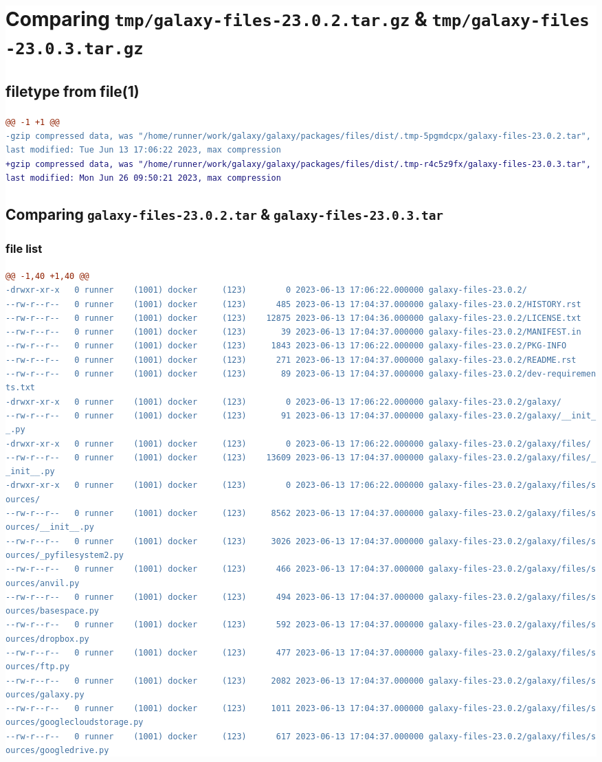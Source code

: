# Comparing `tmp/galaxy-files-23.0.2.tar.gz` & `tmp/galaxy-files-23.0.3.tar.gz`

## filetype from file(1)

```diff
@@ -1 +1 @@
-gzip compressed data, was "/home/runner/work/galaxy/galaxy/packages/files/dist/.tmp-5pgmdcpx/galaxy-files-23.0.2.tar", last modified: Tue Jun 13 17:06:22 2023, max compression
+gzip compressed data, was "/home/runner/work/galaxy/galaxy/packages/files/dist/.tmp-r4c5z9fx/galaxy-files-23.0.3.tar", last modified: Mon Jun 26 09:50:21 2023, max compression
```

## Comparing `galaxy-files-23.0.2.tar` & `galaxy-files-23.0.3.tar`

### file list

```diff
@@ -1,40 +1,40 @@
-drwxr-xr-x   0 runner    (1001) docker     (123)        0 2023-06-13 17:06:22.000000 galaxy-files-23.0.2/
--rw-r--r--   0 runner    (1001) docker     (123)      485 2023-06-13 17:04:37.000000 galaxy-files-23.0.2/HISTORY.rst
--rw-r--r--   0 runner    (1001) docker     (123)    12875 2023-06-13 17:04:36.000000 galaxy-files-23.0.2/LICENSE.txt
--rw-r--r--   0 runner    (1001) docker     (123)       39 2023-06-13 17:04:37.000000 galaxy-files-23.0.2/MANIFEST.in
--rw-r--r--   0 runner    (1001) docker     (123)     1843 2023-06-13 17:06:22.000000 galaxy-files-23.0.2/PKG-INFO
--rw-r--r--   0 runner    (1001) docker     (123)      271 2023-06-13 17:04:37.000000 galaxy-files-23.0.2/README.rst
--rw-r--r--   0 runner    (1001) docker     (123)       89 2023-06-13 17:04:37.000000 galaxy-files-23.0.2/dev-requirements.txt
-drwxr-xr-x   0 runner    (1001) docker     (123)        0 2023-06-13 17:06:22.000000 galaxy-files-23.0.2/galaxy/
--rw-r--r--   0 runner    (1001) docker     (123)       91 2023-06-13 17:04:37.000000 galaxy-files-23.0.2/galaxy/__init__.py
-drwxr-xr-x   0 runner    (1001) docker     (123)        0 2023-06-13 17:06:22.000000 galaxy-files-23.0.2/galaxy/files/
--rw-r--r--   0 runner    (1001) docker     (123)    13609 2023-06-13 17:04:37.000000 galaxy-files-23.0.2/galaxy/files/__init__.py
-drwxr-xr-x   0 runner    (1001) docker     (123)        0 2023-06-13 17:06:22.000000 galaxy-files-23.0.2/galaxy/files/sources/
--rw-r--r--   0 runner    (1001) docker     (123)     8562 2023-06-13 17:04:37.000000 galaxy-files-23.0.2/galaxy/files/sources/__init__.py
--rw-r--r--   0 runner    (1001) docker     (123)     3026 2023-06-13 17:04:37.000000 galaxy-files-23.0.2/galaxy/files/sources/_pyfilesystem2.py
--rw-r--r--   0 runner    (1001) docker     (123)      466 2023-06-13 17:04:37.000000 galaxy-files-23.0.2/galaxy/files/sources/anvil.py
--rw-r--r--   0 runner    (1001) docker     (123)      494 2023-06-13 17:04:37.000000 galaxy-files-23.0.2/galaxy/files/sources/basespace.py
--rw-r--r--   0 runner    (1001) docker     (123)      592 2023-06-13 17:04:37.000000 galaxy-files-23.0.2/galaxy/files/sources/dropbox.py
--rw-r--r--   0 runner    (1001) docker     (123)      477 2023-06-13 17:04:37.000000 galaxy-files-23.0.2/galaxy/files/sources/ftp.py
--rw-r--r--   0 runner    (1001) docker     (123)     2082 2023-06-13 17:04:37.000000 galaxy-files-23.0.2/galaxy/files/sources/galaxy.py
--rw-r--r--   0 runner    (1001) docker     (123)     1011 2023-06-13 17:04:37.000000 galaxy-files-23.0.2/galaxy/files/sources/googlecloudstorage.py
--rw-r--r--   0 runner    (1001) docker     (123)      617 2023-06-13 17:04:37.000000 galaxy-files-23.0.2/galaxy/files/sources/googledrive.py
```